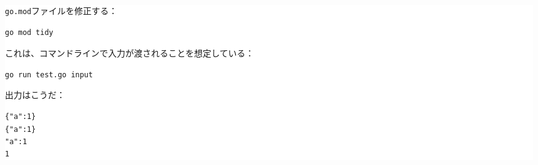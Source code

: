 ```go
```

`go.mod`ファイルを修正する：

```shell
go mod tidy
```

これは、コマンドラインで入力が渡されることを想定している：

```
go run test.go input
```

出力はこうだ：

```
{"a":1}
{"a":1}
"a":1
1
```